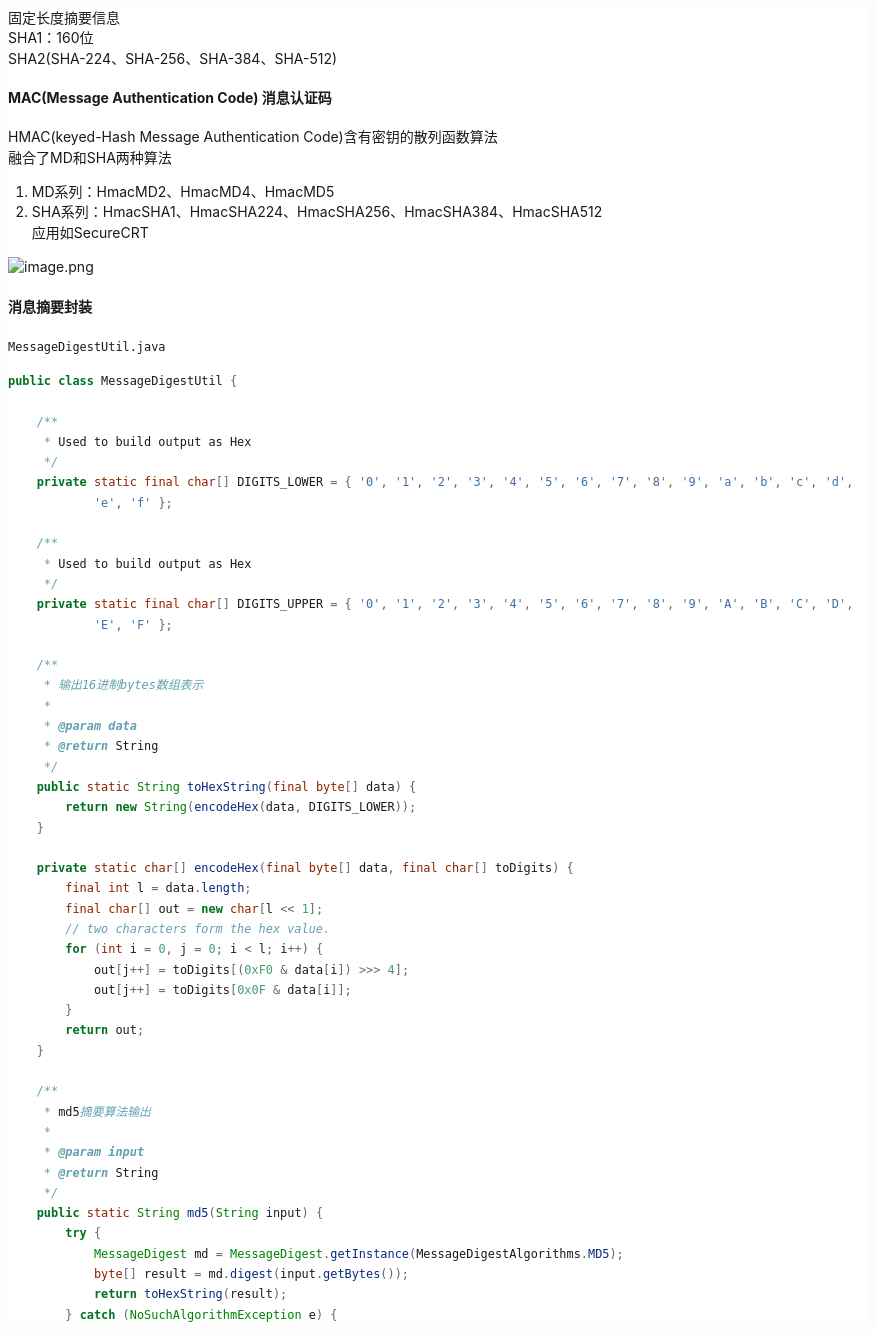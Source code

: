 固定长度摘要信息<br />SHA1：160位<br />SHA2(SHA-224、SHA-256、SHA-384、SHA-512)

#### MAC(Message Authentication Code) 消息认证码

HMAC(keyed-Hash Message Authentication Code)含有密钥的散列函数算法<br />融合了MD和SHA两种算法

1. MD系列：HmacMD2、HmacMD4、HmacMD5
2. SHA系列：HmacSHA1、HmacSHA224、HmacSHA256、HmacSHA384、HmacSHA512<br />应用如SecureCRT

![image.png](https://cdn.nlark.com/yuque/0/2023/png/694278/1687367327502-d976a104-4e52-4f72-bf78-7a08dc8c809f.png#averageHue=%23c9d3e0&clientId=u570ebea7-c5c5-4&from=paste&height=341&id=u61208e6e&originHeight=511&originWidth=1202&originalType=binary&ratio=1.5&rotation=0&showTitle=false&size=298103&status=done&style=none&taskId=ubc950322-b56e-4b69-b18d-03c36dcefd3&title=&width=801.3333333333334)

#### 消息摘要封装

`MessageDigestUtil.java`

```java
public class MessageDigestUtil {

    /**
     * Used to build output as Hex
     */
    private static final char[] DIGITS_LOWER = { '0', '1', '2', '3', '4', '5', '6', '7', '8', '9', 'a', 'b', 'c', 'd',
            'e', 'f' };

    /**
     * Used to build output as Hex
     */
    private static final char[] DIGITS_UPPER = { '0', '1', '2', '3', '4', '5', '6', '7', '8', '9', 'A', 'B', 'C', 'D',
            'E', 'F' };

    /**
     * 输出16进制bytes数组表示
     * 
     * @param data
     * @return String
     */
    public static String toHexString(final byte[] data) {
        return new String(encodeHex(data, DIGITS_LOWER));
    }

    private static char[] encodeHex(final byte[] data, final char[] toDigits) {
        final int l = data.length;
        final char[] out = new char[l << 1];
        // two characters form the hex value.
        for (int i = 0, j = 0; i < l; i++) {
            out[j++] = toDigits[(0xF0 & data[i]) >>> 4];
            out[j++] = toDigits[0x0F & data[i]];
        }
        return out;
    }

    /**
     * md5摘要算法输出
     * 
     * @param input
     * @return String
     */
    public static String md5(String input) {
        try {
            MessageDigest md = MessageDigest.getInstance(MessageDigestAlgorithms.MD5);
            byte[] result = md.digest(input.getBytes());
            return toHexString(result);
        } catch (NoSuchAlgorithmException e) {
```